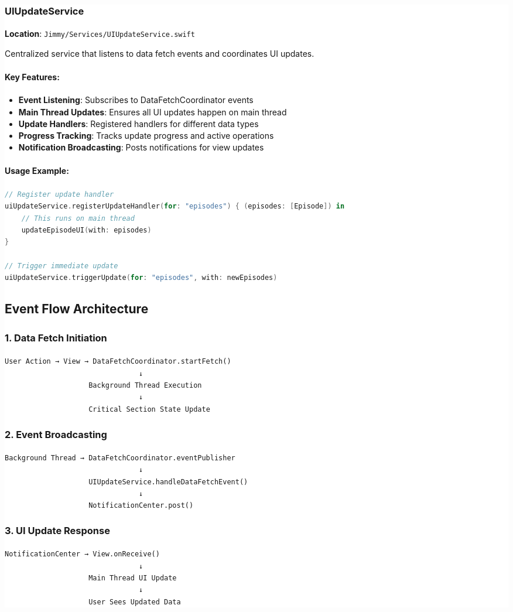 ### UIUpdateService
**Location**: `Jimmy/Services/UIUpdateService.swift`

Centralized service that listens to data fetch events and coordinates UI updates.

#### Key Features:
- **Event Listening**: Subscribes to DataFetchCoordinator events
- **Main Thread Updates**: Ensures all UI updates happen on main thread
- **Update Handlers**: Registered handlers for different data types
- **Progress Tracking**: Tracks update progress and active operations
- **Notification Broadcasting**: Posts notifications for view updates

#### Usage Example:
```swift
// Register update handler
uiUpdateService.registerUpdateHandler(for: "episodes") { (episodes: [Episode]) in
    // This runs on main thread
    updateEpisodeUI(with: episodes)
}

// Trigger immediate update
uiUpdateService.triggerUpdate(for: "episodes", with: newEpisodes)
```

## Event Flow Architecture

### 1. Data Fetch Initiation
```
User Action → View → DataFetchCoordinator.startFetch()
                                ↓
                    Background Thread Execution
                                ↓
                    Critical Section State Update
```

### 2. Event Broadcasting
```
Background Thread → DataFetchCoordinator.eventPublisher
                                ↓
                    UIUpdateService.handleDataFetchEvent()
                                ↓
                    NotificationCenter.post()
```

### 3. UI Update Response
```
NotificationCenter → View.onReceive()
                                ↓
                    Main Thread UI Update
                                ↓
                    User Sees Updated Data
```
